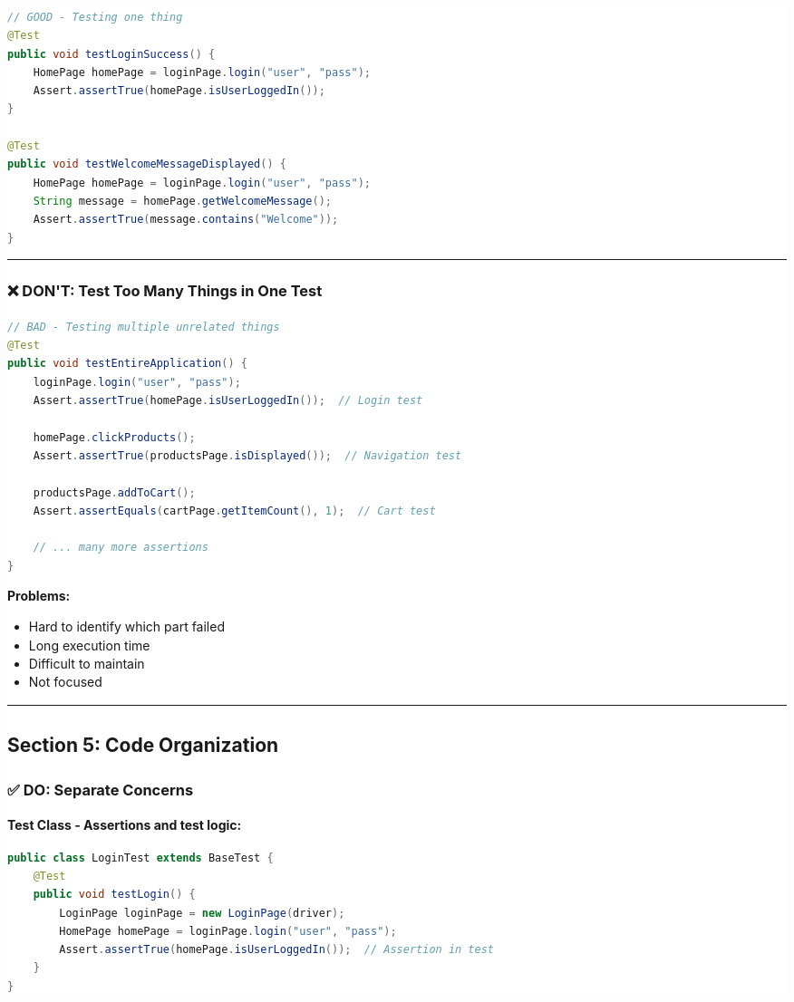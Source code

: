 ```java
// GOOD - Testing one thing
@Test
public void testLoginSuccess() {
    HomePage homePage = loginPage.login("user", "pass");
    Assert.assertTrue(homePage.isUserLoggedIn());
}

@Test
public void testWelcomeMessageDisplayed() {
    HomePage homePage = loginPage.login("user", "pass");
    String message = homePage.getWelcomeMessage();
    Assert.assertTrue(message.contains("Welcome"));
}
```

---

### ❌ DON'T: Test Too Many Things in One Test

```java
// BAD - Testing multiple unrelated things
@Test
public void testEntireApplication() {
    loginPage.login("user", "pass");
    Assert.assertTrue(homePage.isUserLoggedIn());  // Login test

    homePage.clickProducts();
    Assert.assertTrue(productsPage.isDisplayed());  // Navigation test

    productsPage.addToCart();
    Assert.assertEquals(cartPage.getItemCount(), 1);  // Cart test

    // ... many more assertions
}
```

**Problems:**
- Hard to identify which part failed
- Long execution time
- Difficult to maintain
- Not focused

---

## Section 5: Code Organization

### ✅ DO: Separate Concerns

**Test Class - Assertions and test logic:**
```java
public class LoginTest extends BaseTest {
    @Test
    public void testLogin() {
        LoginPage loginPage = new LoginPage(driver);
        HomePage homePage = loginPage.login("user", "pass");
        Assert.assertTrue(homePage.isUserLoggedIn());  // Assertion in test
    }
}
```
